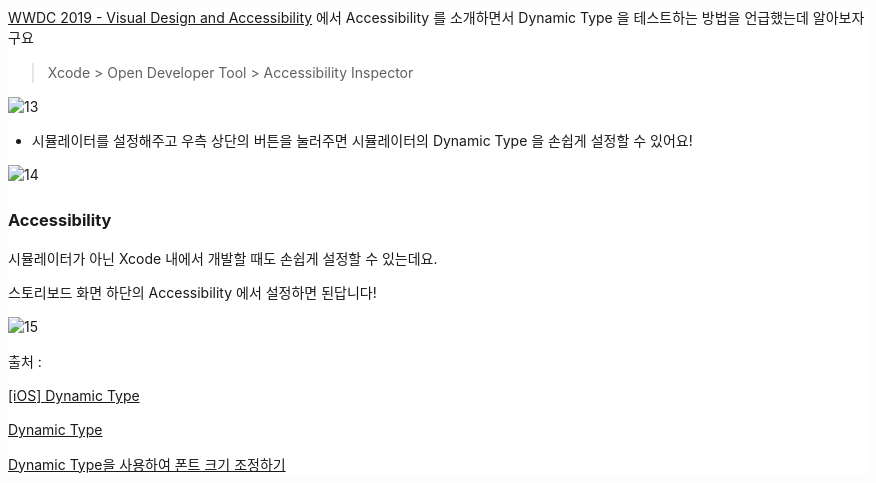[WWDC 2019 - Visual Design and Accessibility](https://developer.apple.com/videos/play/wwdc2019/244/) 에서 Accessibility 를 소개하면서 Dynamic Type 을 테스트하는 방법을 언급했는데 알아보자구요

> Xcode > Open Developer Tool > Accessibility Inspector
> 

<img width="300" alt="13" src="https://user-images.githubusercontent.com/69136340/140480786-ab518298-8af6-4192-bda1-54c44e6dd270.png">

- 시뮬레이터를 설정해주고 우측 상단의 버튼을 눌러주면 시뮬레이터의 Dynamic Type 을 손쉽게 설정할 수 있어요!

<img width="350" alt="14" src="https://user-images.githubusercontent.com/69136340/140480816-e83714a5-deeb-4a6c-80af-176585c32d4f.png">


### Accessibility

시뮬레이터가 아닌 Xcode 내에서 개발할 때도 손쉽게 설정할 수 있는데요.

스토리보드 화면 하단의 Accessibility 에서 설정하면 된답니다!

<img width="300" alt="15" src="https://user-images.githubusercontent.com/69136340/140480831-d1695c4c-c687-444b-bdac-0fbb8bc269e3.png">

출처 :

[[iOS] Dynamic Type](https://eunjin3786.tistory.com/363)

[Dynamic Type](https://velog.io/@minni/Dynamic-Type-egjn26z5)

[Dynamic Type을 사용하여 폰트 크기 조정하기](https://junyng.tistory.com/30)
